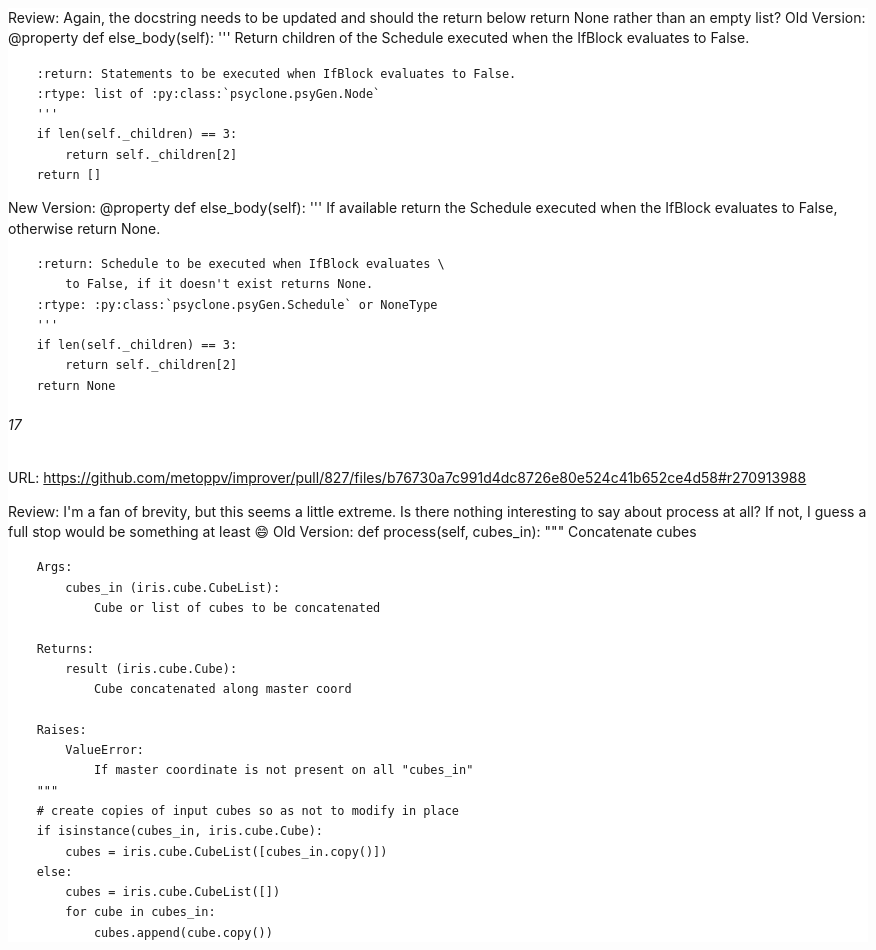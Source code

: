 Review:
Again, the docstring needs to be updated and should the return below return None rather than an empty list?
Old Version:
    @property
    def else_body(self):
        ''' Return children of the Schedule executed when the IfBlock
        evaluates to False.

        :return: Statements to be executed when IfBlock evaluates to False.
        :rtype: list of :py:class:`psyclone.psyGen.Node`
        '''
        if len(self._children) == 3:
            return self._children[2]
        return []
New Version:
    @property
    def else_body(self):
        ''' If available return the Schedule executed when the IfBlock
        evaluates to False, otherwise return None.

        :return: Schedule to be executed when IfBlock evaluates \
            to False, if it doesn't exist returns None.
        :rtype: :py:class:`psyclone.psyGen.Schedule` or NoneType
        '''
        if len(self._children) == 3:
            return self._children[2]
        return None
###### 17 ######
URL: https://github.com/metoppv/improver/pull/827/files/b76730a7c991d4dc8726e80e524c41b652ce4d58#r270913988

Review:
I'm a fan of brevity, but this seems a little extreme. Is there nothing interesting to say about process at all? If not, I guess a full stop would be something at least 😄
Old Version:
    def process(self, cubes_in):
        """
        Concatenate cubes

        Args:
            cubes_in (iris.cube.CubeList):
                Cube or list of cubes to be concatenated

        Returns:
            result (iris.cube.Cube):
                Cube concatenated along master coord

        Raises:
            ValueError:
                If master coordinate is not present on all "cubes_in"
        """
        # create copies of input cubes so as not to modify in place
        if isinstance(cubes_in, iris.cube.Cube):
            cubes = iris.cube.CubeList([cubes_in.copy()])
        else:
            cubes = iris.cube.CubeList([])
            for cube in cubes_in:
                cubes.append(cube.copy())
